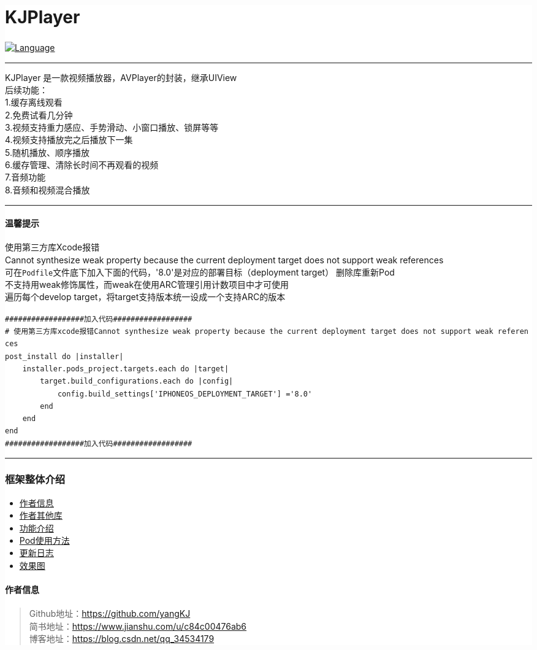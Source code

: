 # KJPlayer
[![Language](https://img.shields.io/badge/Language-%20Objective%20C%20-blue.svg)](https://github.com/yangKJ/KJPlayerDemo)

----------------------------------------
KJPlayer 是一款视频播放器，AVPlayer的封装，继承UIView  
后续功能：  
1.缓存离线观看  
2.免费试看几分钟  
3.视频支持重力感应、手势滑动、小窗口播放、锁屏等等  
4.视频支持播放完之后播放下一集  
5.随机播放、顺序播放  
6.缓存管理、清除长时间不再观看的视频  
7.音频功能  
8.音频和视频混合播放  

----------------------------------------
#### 温馨提示
使用第三方库Xcode报错  
Cannot synthesize weak property because the current deployment target does not support weak references  
可在`Podfile`文件底下加入下面的代码，'8.0'是对应的部署目标（deployment target） 删除库重新Pod  
不支持用weak修饰属性，而weak在使用ARC管理引用计数项目中才可使用  
遍历每个develop target，将target支持版本统一设成一个支持ARC的版本

```
##################加入代码##################
# 使用第三方库xcode报错Cannot synthesize weak property because the current deployment target does not support weak references
post_install do |installer|
    installer.pods_project.targets.each do |target|
        target.build_configurations.each do |config|
            config.build_settings['IPHONEOS_DEPLOYMENT_TARGET'] ='8.0'
        end
    end
end
##################加入代码##################
```

----------------------------------------
### 框架整体介绍
* [作者信息](#作者信息)
* [作者其他库](#作者其他库)
* [功能介绍](#功能介绍)
* [Pod使用方法](#使用方法(支持cocoapods/carthage安装))
* [更新日志](#更新日志)
* [效果图](#效果图)

#### <a id="作者信息"></a>作者信息
> Github地址：https://github.com/yangKJ  
> 简书地址：https://www.jianshu.com/u/c84c00476ab6  
> 博客地址：https://blog.csdn.net/qq_34534179  
